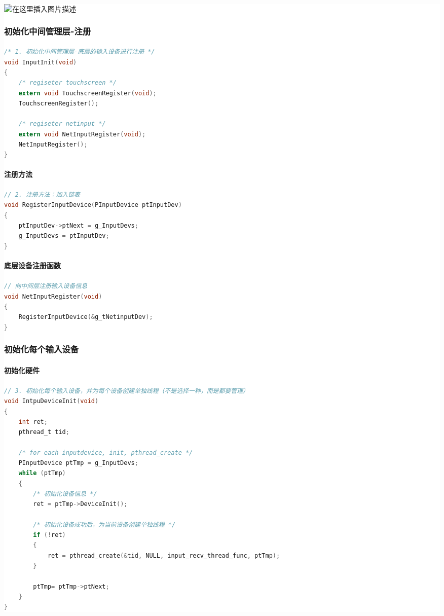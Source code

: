 ![在这里插入图片描述](https://img-blog.csdnimg.cn/3ddf46d6e4164aa8b684374fd328dcbd.png)

### 初始化中间管理层-注册

```c
/* 1. 初始化中间管理层-底层的输入设备进行注册 */
void InputInit(void)
{
	/* regiseter touchscreen */
	extern void TouchscreenRegister(void);
	TouchscreenRegister();

	/* regiseter netinput */
	extern void NetInputRegister(void);
	NetInputRegister();
}
```
#### 注册方法
```c
// 2. 注册方法：加入链表
void RegisterInputDevice(PInputDevice ptInputDev)
{
	ptInputDev->ptNext = g_InputDevs;
	g_InputDevs = ptInputDev;
}
```
#### 底层设备注册函数
```c
// 向中间层注册输入设备信息
void NetInputRegister(void)
{
	RegisterInputDevice(&g_tNetinputDev);
}
```

### 初始化每个输入设备
#### 初始化硬件

```c
// 3. 初始化每个输入设备，并为每个设备创建单独线程（不是选择一种，而是都要管理）
void IntpuDeviceInit(void)
{
	int ret;
	pthread_t tid;
	
	/* for each inputdevice, init, pthread_create */
	PInputDevice ptTmp = g_InputDevs;
	while (ptTmp)
	{
		/* 初始化设备信息 */
		ret = ptTmp->DeviceInit();

		/* 初始化设备成功后，为当前设备创建单独线程 */
		if (!ret)
		{
			ret = pthread_create(&tid, NULL, input_recv_thread_func, ptTmp);
		}

		ptTmp= ptTmp->ptNext;
	}
}
```
